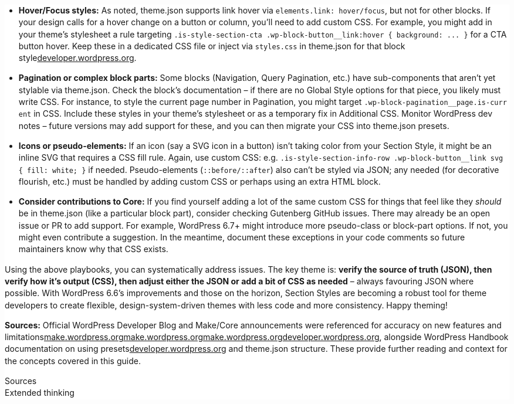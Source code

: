 - **Hover/Focus styles:** As noted, theme.json supports link hover via `elements.link: hover/focus`, but not for other blocks. If your design calls for a hover change on a button or column, you’ll need to add custom CSS. For example, you might add in your theme’s stylesheet a rule targeting `.is-style-section-cta .wp-block-button__link:hover { background: ... }` for a CTA button hover. Keep these in a dedicated CSS file or inject via `styles.css` in theme.json for that block style[developer.wordpress.org](https://developer.wordpress.org/news/2023/04/per-block-css-with-theme-json/#:~:text=At%20the%20moment%2C%20WordPress%20only,ticket%20to%20add%20element%20support).

- **Pagination or complex block parts:** Some blocks (Navigation, Query Pagination, etc.) have sub-components that aren’t yet stylable via theme.json. Check the block’s documentation – if there are no Global Style options for that piece, you likely must write CSS. For instance, to style the current page number in Pagination, you might target `.wp-block-pagination__page.is-current` in CSS. Include these styles in your theme’s stylesheet or as a temporary fix in Additional CSS. Monitor WordPress dev notes – future versions may add support for these, and you can then migrate your CSS into theme.json presets.

- **Icons or pseudo-elements:** If an icon (say a SVG icon in a button) isn’t taking color from your Section Style, it might be an inline SVG that requires a CSS fill rule. Again, use custom CSS: e.g. `.is-style-section-info-row .wp-block-button__link svg { fill: white; }` if needed. Pseudo-elements (`::before/::after`) also can’t be styled via JSON; any needed (for decorative flourish, etc.) must be handled by adding custom CSS or perhaps using an extra HTML block.

- **Consider contributions to Core:** If you find yourself adding a lot of the same custom CSS for things that feel like they _should_ be in theme.json (like a particular block part), consider checking Gutenberg GitHub issues. There may already be an open issue or PR to add support. For example, WordPress 6.7+ might introduce more pseudo-class or block-part options. If not, you might even contribute a suggestion. In the meantime, document these exceptions in your code comments so future maintainers know why that CSS exists.

Using the above playbooks, you can systematically address issues. The key theme is: **verify the source of truth (JSON), then verify how it’s output (CSS), then adjust either the JSON or add a bit of CSS as needed** – always favouring JSON where possible. With WordPress 6.6’s improvements and those on the horizon, Section Styles are becoming a robust tool for theme developers to create flexible, design-system-driven themes with less code and more consistency. Happy theming\!

**Sources:** Official WordPress Developer Blog and Make/Core announcements were referenced for accuracy on new features and limitations[make.wordpress.org](https://make.wordpress.org/core/2024/06/24/section-styles/#:~:text=discovery%20into%20a%20single%20consistent,6)[make.wordpress.org](https://make.wordpress.org/core/2024/06/24/section-styles/#:~:text=1,previewed%20within%20the%20Style%20Book)[make.wordpress.org](https://make.wordpress.org/core/2024/06/24/section-styles/#:~:text=This%20is%20the%20intended%20behaviour)[developer.wordpress.org](https://developer.wordpress.org/news/2024/06/styling-sections-nested-elements-and-more-with-block-style-variations-in-wordpress-6-6/#:~:text=Absolutely,to%20JSON%20from%20block%20stylesheets), alongside WordPress Handbook documentation on using presets[developer.wordpress.org](https://developer.wordpress.org/themes/global-settings-and-styles/styles/using-presets/#:~:text=To%20reference%20presets%20in%20,base) and theme.json structure. These provide further reading and context for the concepts covered in this guide.

Sources  
Extended thinking
